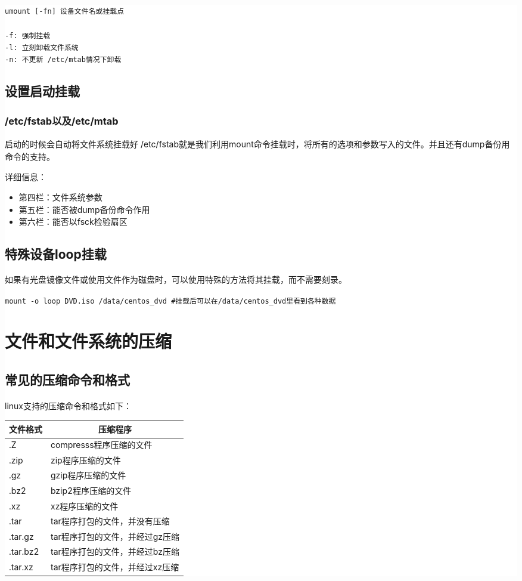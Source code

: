 ```
umount [-fn] 设备文件名或挂载点

-f: 强制挂载
-l: 立刻卸载文件系统
-n: 不更新 /etc/mtab情况下卸载
```

## 设置启动挂载

### /etc/fstab以及/etc/mtab

启动的时候会自动将文件系统挂载好
/etc/fstab就是我们利用mount命令挂载时，将所有的选项和参数写入的文件。并且还有dump备份用命令的支持。

详细信息：

- 第四栏：文件系统参数
- 第五栏：能否被dump备份命令作用
- 第六栏：能否以fsck检验扇区

## 特殊设备loop挂载

如果有光盘镜像文件或使用文件作为磁盘时，可以使用特殊的方法将其挂载，而不需要刻录。

```
mount -o loop DVD.iso /data/centos_dvd #挂载后可以在/data/centos_dvd里看到各种数据
```

# 文件和文件系统的压缩

## 常见的压缩命令和格式

linux支持的压缩命令和格式如下：

|文件格式|压缩程序|
|----|-------|
|.Z|compresss程序压缩的文件|
|.zip|zip程序压缩的文件|
|.gz|gzip程序压缩的文件|
|.bz2|bzip2程序压缩的文件|
|.xz|xz程序压缩的文件|
|.tar|tar程序打包的文件，并没有压缩|
|.tar.gz|tar程序打包的文件，并经过gz压缩|
|.tar.bz2|tar程序打包的文件，并经过bz压缩|
|.tar.xz|tar程序打包的文件，并经过xz压缩|
